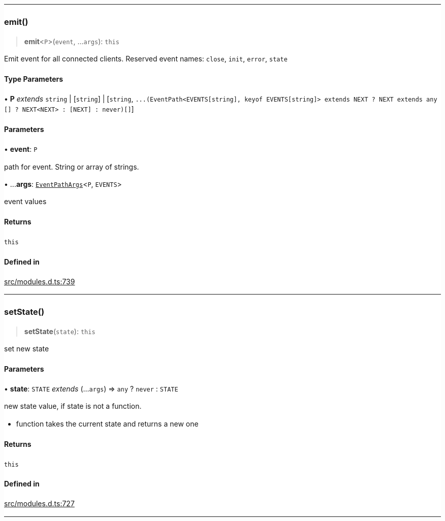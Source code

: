 ***

### emit()

> **emit**\<`P`\>(`event`, ...`args`): `this`

Emit event for all connected clients.
Reserved event names: `close`, `init`, `error`, `state`

#### Type Parameters

• **P** *extends* `string` \| [`string`] \| [`string`, `...(EventPath<EVENTS[string], keyof EVENTS[string]> extends NEXT ? NEXT extends any[] ? NEXT<NEXT> : [NEXT] : never)[]`]

#### Parameters

• **event**: `P`

path for event. String or array of strings.

• ...**args**: [`EventPathArgs`](../type-aliases/EventPathArgs.md)\<`P`, `EVENTS`\>

event values

#### Returns

`this`

#### Defined in

[src/modules.d.ts:739](https://github.com/flinbein/varhub-web-client/blob/b4c6fcf02a5379525d4b3a67611612cbdf92318f/src/modules.d.ts#L739)

***

### setState()

> **setState**(`state`): `this`

set new state

#### Parameters

• **state**: `STATE` *extends* (...`args`) => `any` ? `never` : `STATE`

new state value, if state is not a function.
- function takes the current state and returns a new one

#### Returns

`this`

#### Defined in

[src/modules.d.ts:727](https://github.com/flinbein/varhub-web-client/blob/b4c6fcf02a5379525d4b3a67611612cbdf92318f/src/modules.d.ts#L727)

***
